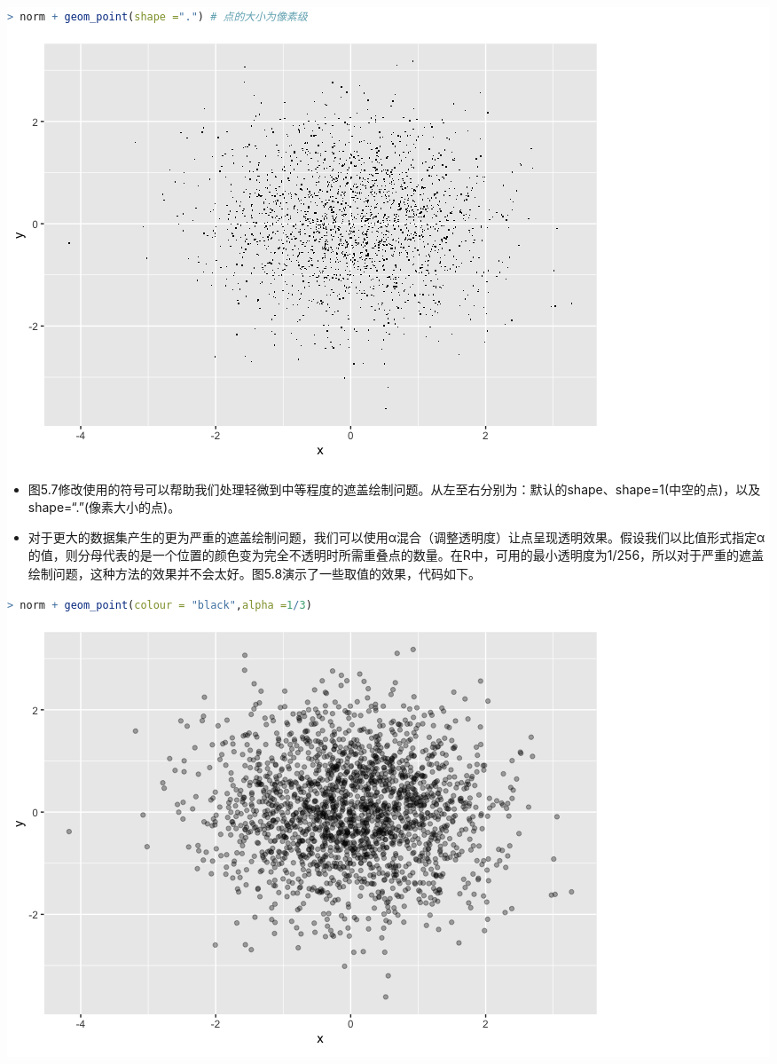 ``` r
> norm + geom_point(shape =".") # 点的大小为像素级
```

![](chapter05_工具箱_files/figure-gfm/unnamed-chunk-7-3.png)

- 图5.7修改使用的符号可以帮助我们处理轻微到中等程度的遮盖绘制问题。从左至右分别为：默认的shape、shape=1(中空的点)，以及shape=“.”(像素大小的点)。

- 对于更大的数据集产生的更为严重的遮盖绘制问题，我们可以使用α混合（调整透明度）让点呈现透明效果。假设我们以比值形式指定α的值，则分母代表的是一个位置的颜色变为完全不透明时所需重叠点的数量。在R中，可用的最小透明度为1/256，所以对于严重的遮盖绘制问题，这种方法的效果并不会太好。图5.8演示了一些取值的效果，代码如下。

``` r
> norm + geom_point(colour = "black",alpha =1/3) 
```

![](chapter05_工具箱_files/figure-gfm/unnamed-chunk-8-1.png)
